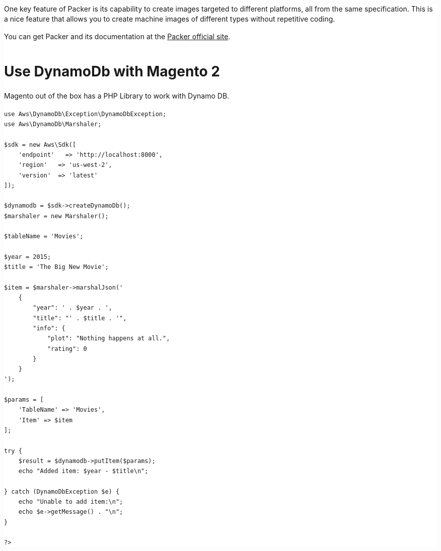 
One key feature of Packer is its capability to create images targeted to different platforms, all from the same specification. This is a nice feature that allows you to create machine images of different types without repetitive coding.

You can get Packer and its documentation at the [Packer official site](https://www.packer.io/).  


# Use DynamoDb with Magento 2

Magento out of the box has a PHP Library to work with Dynamo DB. 

```
use Aws\DynamoDb\Exception\DynamoDbException;
use Aws\DynamoDb\Marshaler;

$sdk = new Aws\Sdk([
    'endpoint'   => 'http://localhost:8000',
    'region'   => 'us-west-2',
    'version'  => 'latest'
]);

$dynamodb = $sdk->createDynamoDb();
$marshaler = new Marshaler();

$tableName = 'Movies';

$year = 2015;
$title = 'The Big New Movie';

$item = $marshaler->marshalJson('
    {
        "year": ' . $year . ',
        "title": "' . $title . '",
        "info": {
            "plot": "Nothing happens at all.",
            "rating": 0
        }
    }
');

$params = [
    'TableName' => 'Movies',
    'Item' => $item
];

try {
    $result = $dynamodb->putItem($params);
    echo "Added item: $year - $title\n";

} catch (DynamoDbException $e) {
    echo "Unable to add item:\n";
    echo $e->getMessage() . "\n";
}

?>
```
